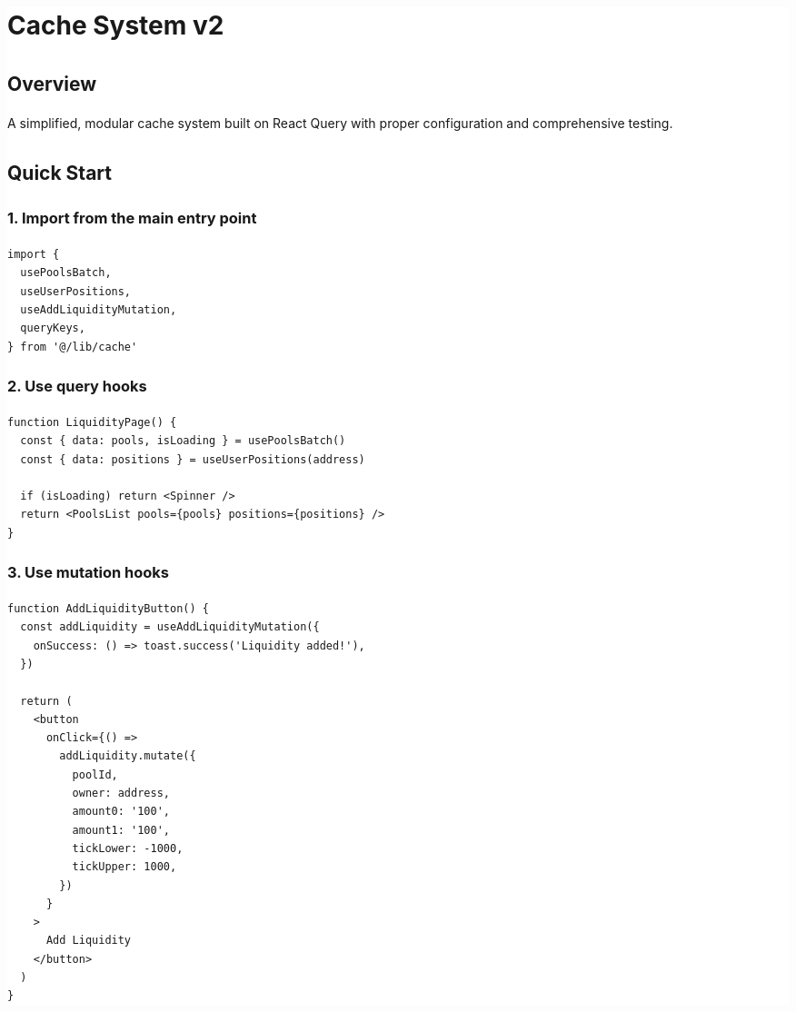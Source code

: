 # Cache System v2

## Overview

A simplified, modular cache system built on React Query with proper configuration and comprehensive testing.

## Quick Start

### 1. Import from the main entry point

```tsx
import {
  usePoolsBatch,
  useUserPositions,
  useAddLiquidityMutation,
  queryKeys,
} from '@/lib/cache'
```

### 2. Use query hooks

```tsx
function LiquidityPage() {
  const { data: pools, isLoading } = usePoolsBatch()
  const { data: positions } = useUserPositions(address)

  if (isLoading) return <Spinner />
  return <PoolsList pools={pools} positions={positions} />
}
```

### 3. Use mutation hooks

```tsx
function AddLiquidityButton() {
  const addLiquidity = useAddLiquidityMutation({
    onSuccess: () => toast.success('Liquidity added!'),
  })

  return (
    <button
      onClick={() =>
        addLiquidity.mutate({
          poolId,
          owner: address,
          amount0: '100',
          amount1: '100',
          tickLower: -1000,
          tickUpper: 1000,
        })
      }
    >
      Add Liquidity
    </button>
  )
}
```
